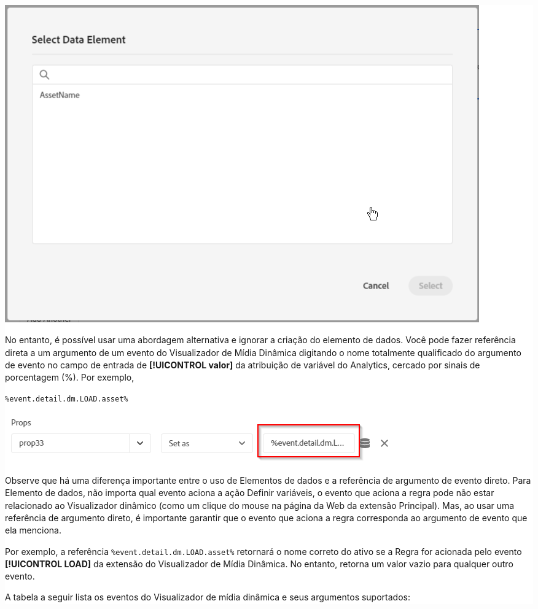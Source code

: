 ![image2019-7-10_20-41-52](assets/image2019-7-10_20-41-52.png)

No entanto, é possível usar uma abordagem alternativa e ignorar a criação do elemento de dados. Você pode fazer referência direta a um argumento de um evento do Visualizador de Mídia Dinâmica digitando o nome totalmente qualificado do argumento de evento no campo de entrada de **[!UICONTROL valor]** da atribuição de variável do Analytics, cercado por sinais de porcentagem (%). Por exemplo,

`%event.detail.dm.LOAD.asset%`

![image2019-7-12_19-2-35](assets/image2019-7-12_19-2-35.png)

Observe que há uma diferença importante entre o uso de Elementos de dados e a referência de argumento de evento direto. Para Elemento de dados, não importa qual evento aciona a ação Definir variáveis, o evento que aciona a regra pode não estar relacionado ao Visualizador dinâmico (como um clique do mouse na página da Web da extensão Principal). Mas, ao usar uma referência de argumento direto, é importante garantir que o evento que aciona a regra corresponda ao argumento de evento que ela menciona.

Por exemplo, a referência `%event.detail.dm.LOAD.asset%` retornará o nome correto do ativo se a Regra for acionada pelo evento **[!UICONTROL LOAD]** da extensão do Visualizador de Mídia Dinâmica. No entanto, retorna um valor vazio para qualquer outro evento.

A tabela a seguir lista os eventos do Visualizador de mídia dinâmica e seus argumentos suportados:
